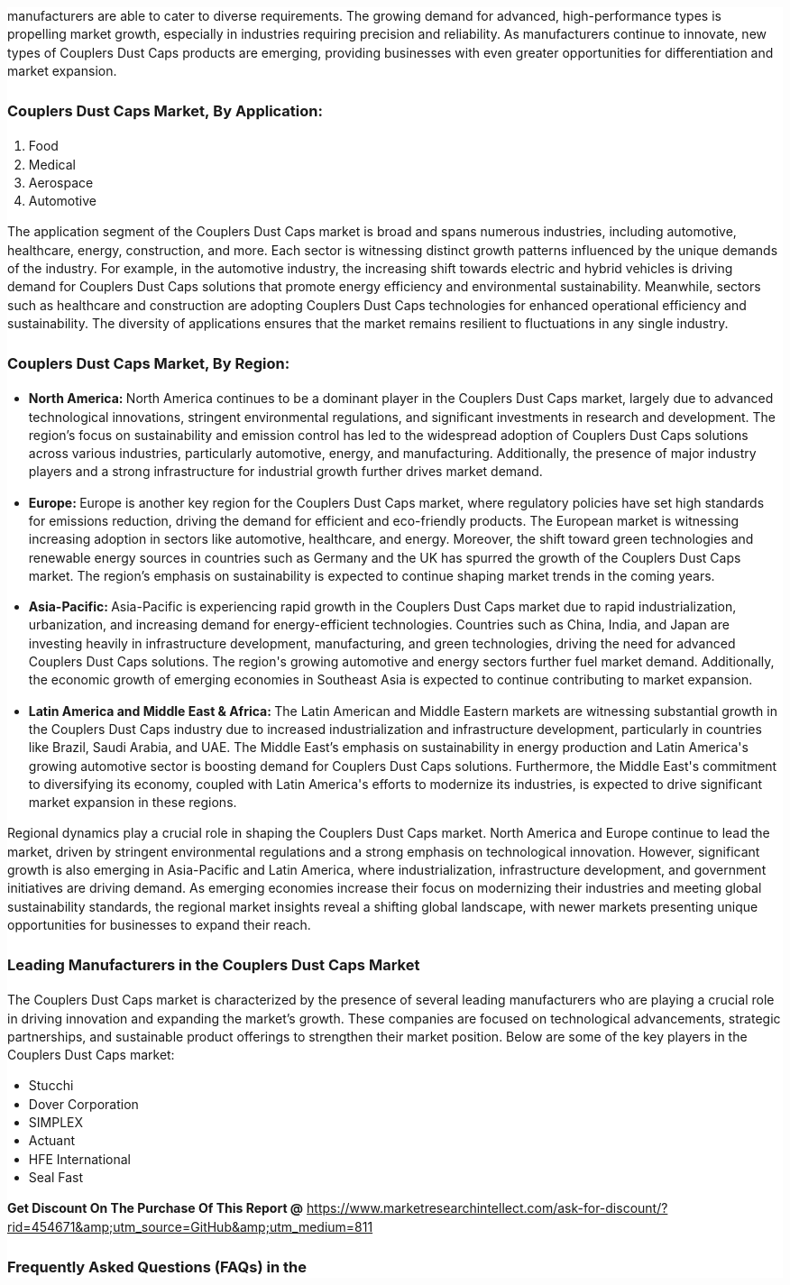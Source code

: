 manufacturers are able to cater to diverse requirements. The growing demand for advanced, high-performance types is propelling market growth, especially in industries requiring precision and reliability. As manufacturers continue to innovate, new types of Couplers Dust Caps products are emerging, providing businesses with even greater opportunities for differentiation and market expansion.</p><h3>Couplers Dust Caps Market,&nbsp;By Application:</h3><ol><li>Food<li> Medical<li> Aerospace<li> Automotive</li></ol><p>The application segment of the Couplers Dust Caps market is broad and spans numerous industries, including automotive, healthcare, energy, construction, and more. Each sector is witnessing distinct growth patterns influenced by the unique demands of the industry. For example, in the automotive industry, the increasing shift towards electric and hybrid vehicles is driving demand for Couplers Dust Caps solutions that promote energy efficiency and environmental sustainability. Meanwhile, sectors such as healthcare and construction are adopting Couplers Dust Caps technologies for enhanced operational efficiency and sustainability. The diversity of applications ensures that the market remains resilient to fluctuations in any single industry.</p><h3>Couplers Dust Caps Market, By Region:</h3><ul><li><p><strong>North America:&nbsp;</strong>North America continues to be a dominant player in the Couplers Dust Caps market, largely due to advanced technological innovations, stringent environmental regulations, and significant investments in research and development. The region&rsquo;s focus on sustainability and emission control has led to the widespread adoption of Couplers Dust Caps solutions across various industries, particularly automotive, energy, and manufacturing. Additionally, the presence of major industry players and a strong infrastructure for industrial growth further drives market demand.</p></li><li><p><strong><strong>Europe:&nbsp;</strong></strong>Europe is another key region for the Couplers Dust Caps market, where regulatory policies have set high standards for emissions reduction, driving the demand for efficient and eco-friendly products. The European market is witnessing increasing adoption in sectors like automotive, healthcare, and energy. Moreover, the shift toward green technologies and renewable energy sources in countries such as Germany and the UK has spurred the growth of the Couplers Dust Caps market. The region&rsquo;s emphasis on sustainability is expected to continue shaping market trends in the coming years.</p></li><li><p><strong><strong>Asia-Pacific:&nbsp;</strong></strong>Asia-Pacific is experiencing rapid growth in the Couplers Dust Caps market due to rapid industrialization, urbanization, and increasing demand for energy-efficient technologies. Countries such as China, India, and Japan are investing heavily in infrastructure development, manufacturing, and green technologies, driving the need for advanced Couplers Dust Caps solutions. The region's growing automotive and energy sectors further fuel market demand. Additionally, the economic growth of emerging economies in Southeast Asia is expected to continue contributing to market expansion.</p></li><li><p><strong><strong>Latin America and Middle East &amp; Africa:&nbsp;</strong></strong>The Latin American and Middle Eastern markets are witnessing substantial growth in the Couplers Dust Caps industry due to increased industrialization and infrastructure development, particularly in countries like Brazil, Saudi Arabia, and UAE. The Middle East&rsquo;s emphasis on sustainability in energy production and Latin America's growing automotive sector is boosting demand for Couplers Dust Caps solutions. Furthermore, the Middle East's commitment to diversifying its economy, coupled with Latin America's efforts to modernize its industries, is expected to drive significant market expansion in these regions.</p></li></ul><p>Regional dynamics play a crucial role in shaping the Couplers Dust Caps market. North America and Europe continue to lead the market, driven by stringent environmental regulations and a strong emphasis on technological innovation. However, significant growth is also emerging in Asia-Pacific and Latin America, where industrialization, infrastructure development, and government initiatives are driving demand. As emerging economies increase their focus on modernizing their industries and meeting global sustainability standards, the regional market insights reveal a shifting global landscape, with newer markets presenting unique opportunities for businesses to expand their reach.</p><h3><strong>Leading Manufacturers in the Couplers Dust Caps Market</strong></h3><p>The Couplers Dust Caps market is characterized by the presence of several leading manufacturers who are playing a crucial role in driving innovation and expanding the market&rsquo;s growth. These companies are focused on technological advancements, strategic partnerships, and sustainable product offerings to strengthen their market position. Below are some of the key players in the Couplers Dust Caps market:</p></div><div class="article-main__content" data-test-id="publishing-text-block"><ul><li><span class="">Stucchi<li> Dover Corporation<li> SIMPLEX<li> Actuant<li> HFE International<li> Seal Fast</span></li></ul></div><div class="article-main__content" data-test-id="publishing-text-block"><p><span class="font-[700]"><strong>Get Discount On The Purchase Of This Report @</strong> <a href="https://www.marketresearchintellect.com/ask-for-discount/?rid=454671&amp;utm_source=GitHub&amp;utm_medium=811" data-fr-linked="true">https://www.marketresearchintellect.com/ask-for-discount/?rid=454671&amp;utm_source=GitHub&amp;utm_medium=811</a></span></p></div><div class="article-main__content" data-test-id="publishing-text-block"><h3><strong>Frequently Asked Questions (FAQs) in the